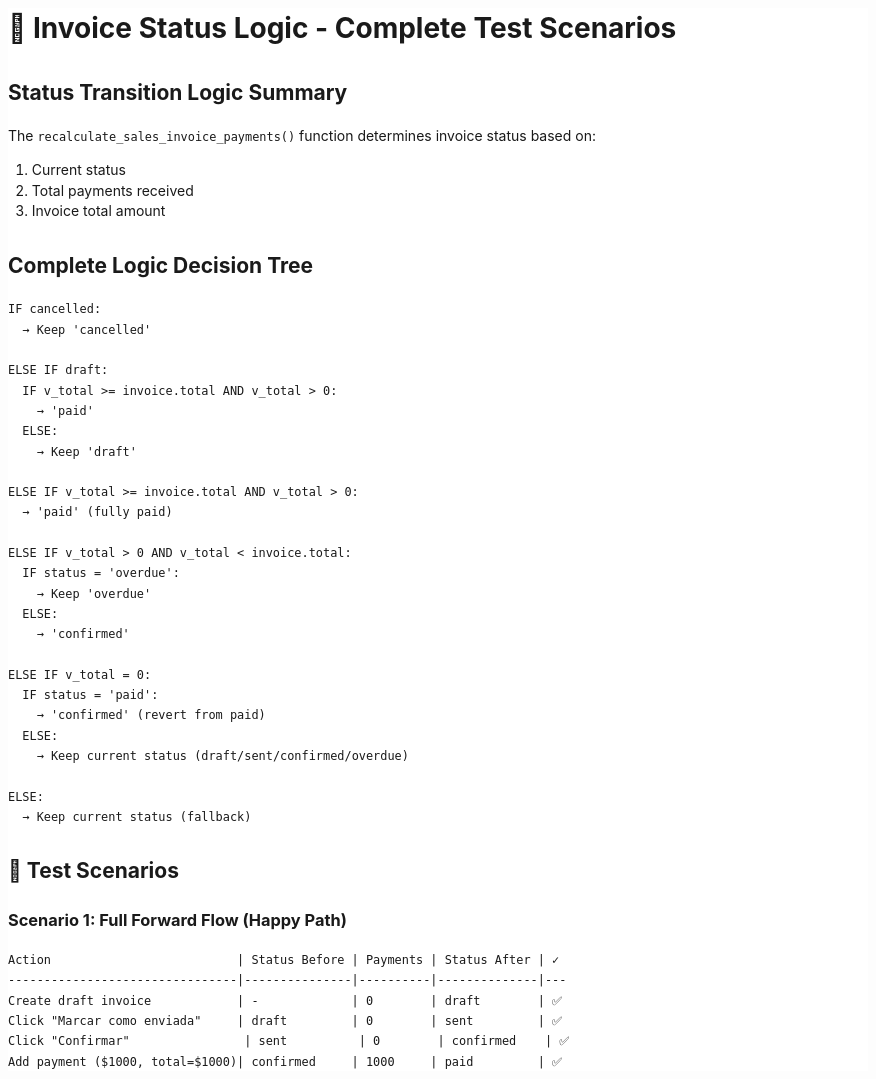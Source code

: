 # 🧪 Invoice Status Logic - Complete Test Scenarios

## Status Transition Logic Summary

The `recalculate_sales_invoice_payments()` function determines invoice status based on:
1. Current status
2. Total payments received
3. Invoice total amount

## Complete Logic Decision Tree

```
IF cancelled:
  → Keep 'cancelled'

ELSE IF draft:
  IF v_total >= invoice.total AND v_total > 0:
    → 'paid'
  ELSE:
    → Keep 'draft'

ELSE IF v_total >= invoice.total AND v_total > 0:
  → 'paid' (fully paid)

ELSE IF v_total > 0 AND v_total < invoice.total:
  IF status = 'overdue':
    → Keep 'overdue'
  ELSE:
    → 'confirmed'

ELSE IF v_total = 0:
  IF status = 'paid':
    → 'confirmed' (revert from paid)
  ELSE:
    → Keep current status (draft/sent/confirmed/overdue)

ELSE:
  → Keep current status (fallback)
```

## 🎯 Test Scenarios

### Scenario 1: Full Forward Flow (Happy Path)
```
Action                          | Status Before | Payments | Status After | ✓
--------------------------------|---------------|----------|--------------|---
Create draft invoice            | -             | 0        | draft        | ✅
Click "Marcar como enviada"     | draft         | 0        | sent         | ✅
Click "Confirmar"                | sent          | 0        | confirmed    | ✅
Add payment ($1000, total=$1000)| confirmed     | 1000     | paid         | ✅
```
